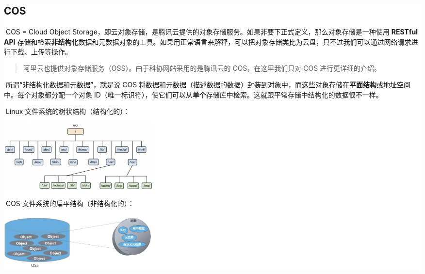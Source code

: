 ## COS

​		COS = Cloud Object Storage，即云对象存储，是腾讯云提供的对象存储服务。如果非要下正式定义，那么对象存储是一种使用 **RESTful API** 存储和检索**非结构化**数据和元数据对象的工具。如果用正常语言来解释，可以把对象存储类比为云盘，只不过我们可以通过网络请求进行下载、上传等操作。

> 阿里云也提供对象存储服务（OSS）。由于科协网站采用的是腾讯云的 COS，在这里我们只对 COS 进行更详细的介绍。

​		所谓“非结构化数据和元数据”，就是说 COS 将数据和元数据（描述数据的数据）封装到对象中，而这些对象存储在**平面结构**或地址空间中。每个对象都分配一个对象 ID（唯一标识符），使它们可以从**单个**存储库中检索。这就跟平常存储中结构化的数据很不一样。

​		Linux 文件系统的树状结构（结构化的）：

<img src="linux.png" style="zoom:30%;" />

​		COS 文件系统的扁平结构（非结构化的）：

<img src="oss.png" style="zoom:30%;" />

